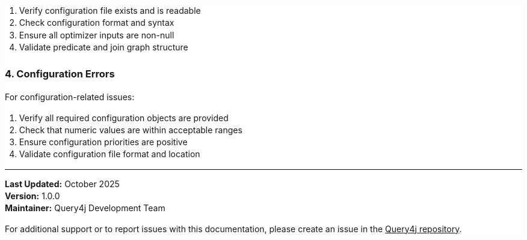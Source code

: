 1. Verify configuration file exists and is readable
2. Check configuration format and syntax
3. Ensure all optimizer inputs are non-null
4. Validate predicate and join graph structure

### 4. Configuration Errors
For configuration-related issues:

1. Verify all required configuration objects are provided
2. Check that numeric values are within acceptable ranges
3. Ensure configuration priorities are positive
4. Validate configuration file format and location

---

**Last Updated:** October 2025  
**Version:** 1.0.0  
**Maintainer:** Query4j Development Team

For additional support or to report issues with this documentation, please create an issue in the [Query4j repository](https://github.com/query4j/dynamicquerybuilder).